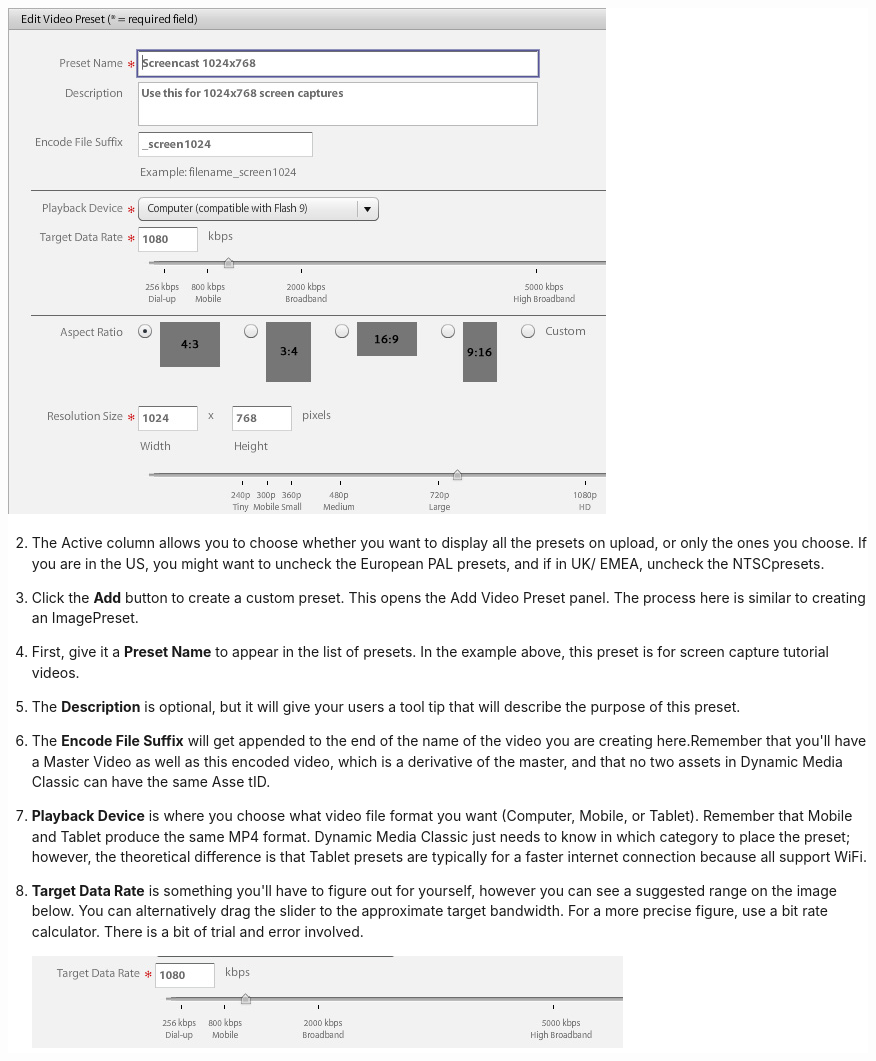   ![image](assets/video-overview/video-overview-4.jpg)

2. The Active column allows you to choose whether you want to display all the presets on upload, or only the ones you choose. If you are in the US, you might want to uncheck the European PAL presets, and if in UK/ EMEA, uncheck the NTSCpresets.
3. Click the **Add** button to create a custom preset. This opens the Add Video Preset panel. The process here is similar to creating an ImagePreset.
4. First, give it a **Preset Name** to appear in the list of presets. In the example above, this preset is for screen capture tutorial videos.
5. The **Description** is optional, but it will give your users a tool tip that will describe the purpose of this preset.
6. The **Encode File Suffix** will get appended to the end of the name of the video you are creating here.Remember that you'll have a Master Video as well as this encoded video, which is a derivative of the master, and that no two assets in Dynamic Media Classic can have the same Asse tID.
7. **Playback Device** is where you choose what video file format you want (Computer, Mobile, or Tablet). Remember that Mobile and Tablet produce the same MP4 format. Dynamic Media Classic just needs to know in which category to place the preset; however, the theoretical difference is that Tablet presets are typically for a faster internet connection because all support WiFi.
8. **Target Data Rate** is something you'll have to figure out for yourself, however you can see a suggested range on the image below. You can alternatively drag the slider to the approximate target bandwidth. For a more precise figure, use a bit rate calculator. There is a bit of trial and error involved.

    ![image](assets/video-overview/video-overview-5.jpg)
